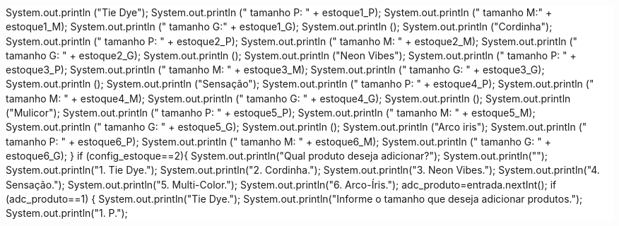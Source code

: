 System.out.println ("Tie Dye");
System.out.println (" tamanho P: " +
estoque1_P);
System.out.println (" tamanho M:" +
estoque1_M);
System.out.println (" tamanho G:" +
estoque1_G);
System.out.println ();
System.out.println ("Cordinha");
System.out.println (" tamanho P: " +
estoque2_P);
System.out.println (" tamanho M: " +
estoque2_M);
System.out.println (" tamanho G: " +
estoque2_G);
System.out.println ();
System.out.println ("Neon Vibes");
System.out.println (" tamanho P: " +
estoque3_P);
System.out.println (" tamanho M: " +
estoque3_M);
System.out.println (" tamanho G: " +
estoque3_G);
System.out.println ();
System.out.println ("Sensação");
System.out.println (" tamanho P: " +
estoque4_P);
System.out.println (" tamanho M: " +
estoque4_M);
System.out.println (" tamanho G: " +
estoque4_G);
System.out.println ();
System.out.println ("Mulicor");
System.out.println (" tamanho P: " +
estoque5_P);
System.out.println (" tamanho M: " +
estoque5_M);
System.out.println (" tamanho G: " +
estoque5_G);
System.out.println ();
System.out.println ("Arco iris");
System.out.println (" tamanho P: " +
estoque6_P);
System.out.println (" tamanho M: " +
estoque6_M);
System.out.println (" tamanho G: " +
estoque6_G);
}
if (config_estoque==2){
System.out.println("Qual produto deseja
adicionar?");
System.out.println("");
System.out.println("1. Tie Dye.");
System.out.println("2. Cordinha.");
System.out.println("3. Neon Vibes.");
System.out.println("4. Sensação.");
System.out.println("5. Multi-Color.");
System.out.println("6. Arco-Íris.");
adc_produto=entrada.nextInt();
if (adc_produto==1) {
System.out.println("Tie Dye.");
System.out.println("Informe o tamanho que
deseja adicionar produtos.");
System.out.println("1. P.");